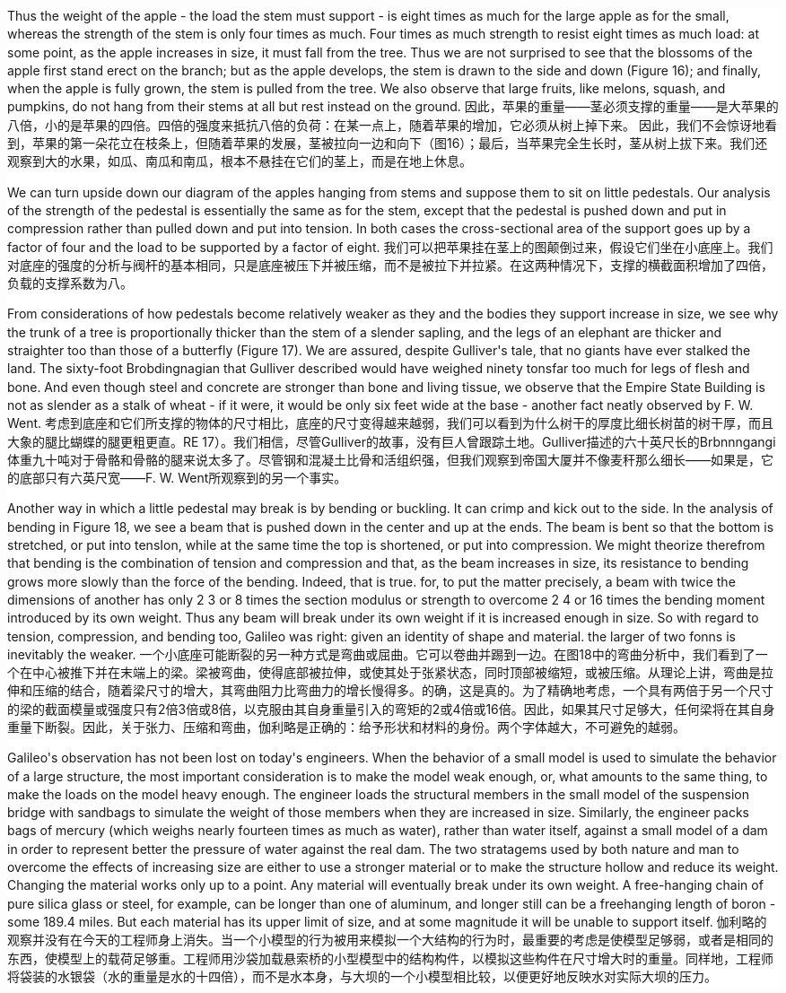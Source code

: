 

Thus the weight of the apple - the load the stem must support - is eight times as much for the large apple as for the small, whereas the strength of the stem is only four times as much. Four times as much strength to resist eight times as much load: at some point, as the apple increases in size, it must fall from the tree.
Thus we are not surprised to see that the blossoms of the apple first stand erect on the branch; but as the apple develops, the stem is drawn to the side and down (Figure 16); and finally, when the apple is fully grown, the stem is pulled from the tree. We also observe that large fruits, like melons, squash, and pumpkins, do not hang from their stems at all but rest instead on the ground.
因此，苹果的重量——茎必须支撑的重量——是大苹果的八倍，小的是苹果的四倍。四倍的强度来抵抗八倍的负荷：在某一点上，随着苹果的增加，它必须从树上掉下来。
因此，我们不会惊讶地看到，苹果的第一朵花立在枝条上，但随着苹果的发展，茎被拉向一边和向下（图16）；最后，当苹果完全生长时，茎从树上拔下来。我们还观察到大的水果，如瓜、南瓜和南瓜，根本不悬挂在它们的茎上，而是在地上休息。

We can turn upside down our diagram of the apples hanging from stems and suppose them to sit on little pedestals. Our analysis of the strength of the pedestal is essentially the same as for the stem, except that the pedestal is pushed down and put in compression rather than pulled down and put into tension. In both cases the cross-sectional area of the support goes up by a factor of four and the load to be supported by a factor of eight.
我们可以把苹果挂在茎上的图颠倒过来，假设它们坐在小底座上。我们对底座的强度的分析与阀杆的基本相同，只是底座被压下并被压缩，而不是被拉下并拉紧。在这两种情况下，支撑的横截面积增加了四倍，负载的支撑系数为八。


From considerations of how pedestals become relatively weaker as they and the bodies they support increase in size, we see why the trunk of a tree is proportionally thicker than the stem of a slender sapling, and the legs of an elephant are thicker and straighter too than those of a butterfly (Figure 17). We are assured, despite Gulliver's tale, that no giants have ever stalked the land. The sixty-foot Brobdingnagian that Gulliver described would have weighed ninety tonsfar too much for legs of flesh and bone. And even though steel and concrete are stronger than bone and living tissue, we observe that the Empire State Building is not as slender as a stalk of wheat - if it were, it would be only six feet wide at the base - another fact neatly observed by F. W. Went.
考虑到底座和它们所支撑的物体的尺寸相比，底座的尺寸变得越来越弱，我们可以看到为什么树干的厚度比细长树苗的树干厚，而且大象的腿比蝴蝶的腿更粗更直。RE 17）。我们相信，尽管Gulliver的故事，没有巨人曾跟踪土地。Gulliver描述的六十英尺长的Brbnnngangi体重九十吨对于骨骼和骨骼的腿来说太多了。尽管钢和混凝土比骨和活组织强，但我们观察到帝国大厦并不像麦秆那么细长——如果是，它的底部只有六英尺宽——F. W. Went所观察到的另一个事实。

Another way in which a little pedestal may break is by bending or buckling. It can crimp and kick out to the side. In the analysis of bending in Figure 18, we see a beam that is pushed down in the center and up at the ends. The beam is bent so that the bottom is stretched, or put into tensIon, while at the same time the top is shortened, or put into compression. We might theorize therefrom that bending is the combination of tension and compression and that, as the beam increases in size, its resistance to bending grows more slowly than the force of the bending. Indeed, that is true. for, to put the matter precisely, a beam with twice the dimensions of another has only 2 3 or 8 times the section modulus or strength to overcome 2 4 or 16 times the bending moment introduced by its own weight. Thus any beam will break under its own weight if it is increased enough in size. So with regard to tension, compression, and bending too, Galileo was right: given an identity of shape and material. the larger of two fonns is inevitably the weaker.
一个小底座可能断裂的另一种方式是弯曲或屈曲。它可以卷曲并踢到一边。在图18中的弯曲分析中，我们看到了一个在中心被推下并在末端上的梁。梁被弯曲，使得底部被拉伸，或使其处于张紧状态，同时顶部被缩短，或被压缩。从理论上讲，弯曲是拉伸和压缩的结合，随着梁尺寸的增大，其弯曲阻力比弯曲力的增长慢得多。的确，这是真的。为了精确地考虑，一个具有两倍于另一个尺寸的梁的截面模量或强度只有2倍3倍或8倍，以克服由其自身重量引入的弯矩的2或4倍或16倍。因此，如果其尺寸足够大，任何梁将在其自身重量下断裂。因此，关于张力、压缩和弯曲，伽利略是正确的：给予形状和材料的身份。两个字体越大，不可避免的越弱。

Galileo's observation has not been lost on today's engineers. When the behavior of a small model is used to simulate the behavior of a large structure, the most important consideration is to make the model weak enough, or, what amounts to the same thing, to make the loads on the model heavy enough. The engineer loads the structural members in the small model of the suspension bridge with sandbags to simulate the weight of those members when they are increased in size. Similarly, the engineer packs bags of mercury (which weighs nearly fourteen times as much as water), rather than water itself, against a small model of a dam in order to represent better the pressure of water against the real dam.
The two stratagems used by both nature and man to overcome the effects of increasing size are either to use a stronger material or to make the structure hollow and reduce its weight. Changing the material works only up to a point. Any material will eventually break under its own weight. A free-hanging chain of pure silica glass or steel, for example, can be longer than one of aluminum, and longer still can be a freehanging length of boron - some 189.4 miles. But each material has its upper limit of size, and at some magnitude it will be unable to support itself.
伽利略的观察并没有在今天的工程师身上消失。当一个小模型的行为被用来模拟一个大结构的行为时，最重要的考虑是使模型足够弱，或者是相同的东西，使模型上的载荷足够重。工程师用沙袋加载悬索桥的小型模型中的结构构件，以模拟这些构件在尺寸增大时的重量。同样地，工程师将袋装的水银袋（水的重量是水的十四倍），而不是水本身，与大坝的一个小模型相比较，以便更好地反映水对实际大坝的压力。